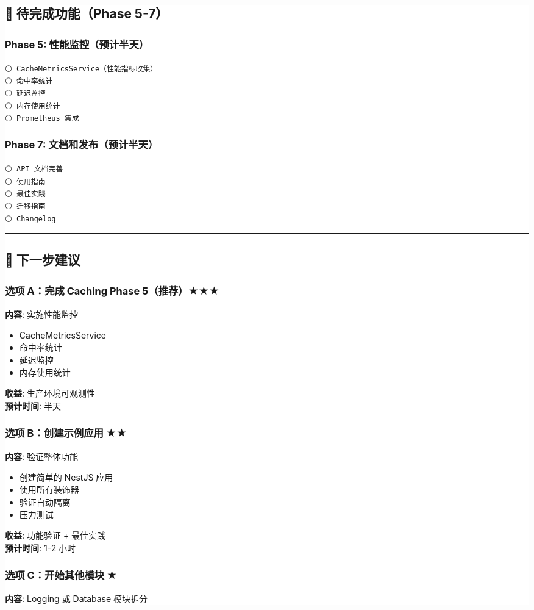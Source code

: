 
## 🎯 待完成功能（Phase 5-7）

### Phase 5: 性能监控（预计半天）

```
⚪ CacheMetricsService（性能指标收集）
⚪ 命中率统计
⚪ 延迟监控
⚪ 内存使用统计
⚪ Prometheus 集成
```

### Phase 7: 文档和发布（预计半天）

```
⚪ API 文档完善
⚪ 使用指南
⚪ 最佳实践
⚪ 迁移指南
⚪ Changelog
```

---

## 🚀 下一步建议

### 选项 A：完成 Caching Phase 5（推荐）★★★

**内容**: 实施性能监控

- CacheMetricsService
- 命中率统计
- 延迟监控
- 内存使用统计

**收益**: 生产环境可观测性  
**预计时间**: 半天

### 选项 B：创建示例应用 ★★

**内容**: 验证整体功能

- 创建简单的 NestJS 应用
- 使用所有装饰器
- 验证自动隔离
- 压力测试

**收益**: 功能验证 + 最佳实践  
**预计时间**: 1-2 小时

### 选项 C：开始其他模块 ★

**内容**: Logging 或 Database 模块拆分

